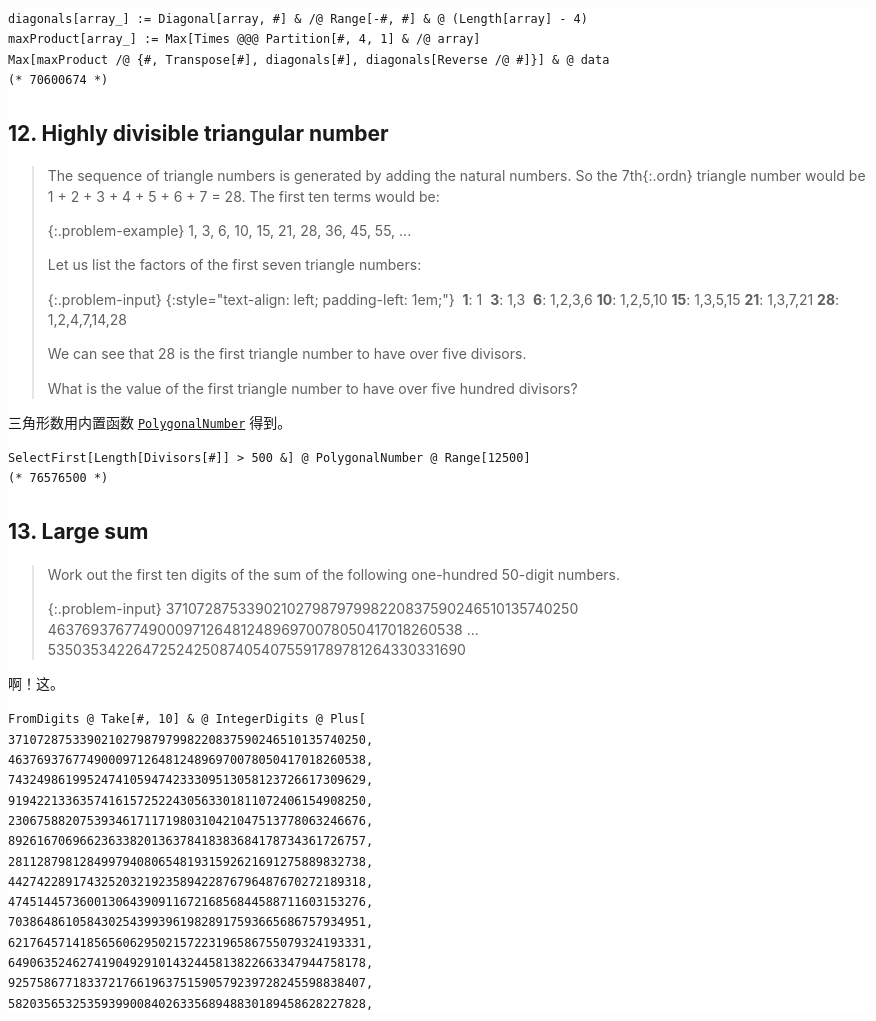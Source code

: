 ```_wl
diagonals[array_] := Diagonal[array, #] & /@ Range[-#, #] & @ (Length[array] - 4)
maxProduct[array_] := Max[Times @@@ Partition[#, 4, 1] & /@ array]
Max[maxProduct /@ {#, Transpose[#], diagonals[#], diagonals[Reverse /@ #]}] & @ data
(* 70600674 *)
```

## 12. Highly divisible triangular number

> The sequence of triangle numbers is generated by adding the natural numbers. So the 7<span>th</span>{:.ordn} triangle number would be 1 + 2 + 3 + 4 + 5 + 6 + 7 = 28. The first ten terms would be:
>
> {:.problem-example}
> 1, 3, 6, 10, 15, 21, 28, 36, 45, 55, ...
>
> Let us list the factors of the first seven triangle numbers:
>
> {:.problem-input}
> {:style="text-align: left; padding-left: 1em;"}
> &nbsp;**1**: 1
> &nbsp;**3**: 1,3
> &nbsp;**6**: 1,2,3,6
> **10**: 1,2,5,10
> **15**: 1,3,5,15
> **21**: 1,3,7,21
> **28**: 1,2,4,7,14,28
>
> We can see that 28 is the first triangle number to have over five divisors.
>
> What is the value of the first triangle number to have over five hundred divisors?

三角形数用内置函数 [`PolygonalNumber`](https://reference.wolfram.com/language/ref/PolygonalNumber.html) 得到。

```_wl
SelectFirst[Length[Divisors[#]] > 500 &] @ PolygonalNumber @ Range[12500]
(* 76576500 *)
```

## 13. Large sum

> Work out the first ten digits of the sum of the following one-hundred 50-digit numbers.
>
> {:.problem-input}
> 37107287533902102798797998220837590246510135740250
> 46376937677490009712648124896970078050417018260538
> ...
> 53503534226472524250874054075591789781264330331690

啊！这。

```_wl
FromDigits @ Take[#, 10] & @ IntegerDigits @ Plus[
37107287533902102798797998220837590246510135740250,
46376937677490009712648124896970078050417018260538,
74324986199524741059474233309513058123726617309629,
91942213363574161572522430563301811072406154908250,
23067588207539346171171980310421047513778063246676,
89261670696623633820136378418383684178734361726757,
28112879812849979408065481931592621691275889832738,
44274228917432520321923589422876796487670272189318,
47451445736001306439091167216856844588711603153276,
70386486105843025439939619828917593665686757934951,
62176457141856560629502157223196586755079324193331,
64906352462741904929101432445813822663347944758178,
92575867718337217661963751590579239728245598838407,
58203565325359399008402633568948830189458628227828,
```